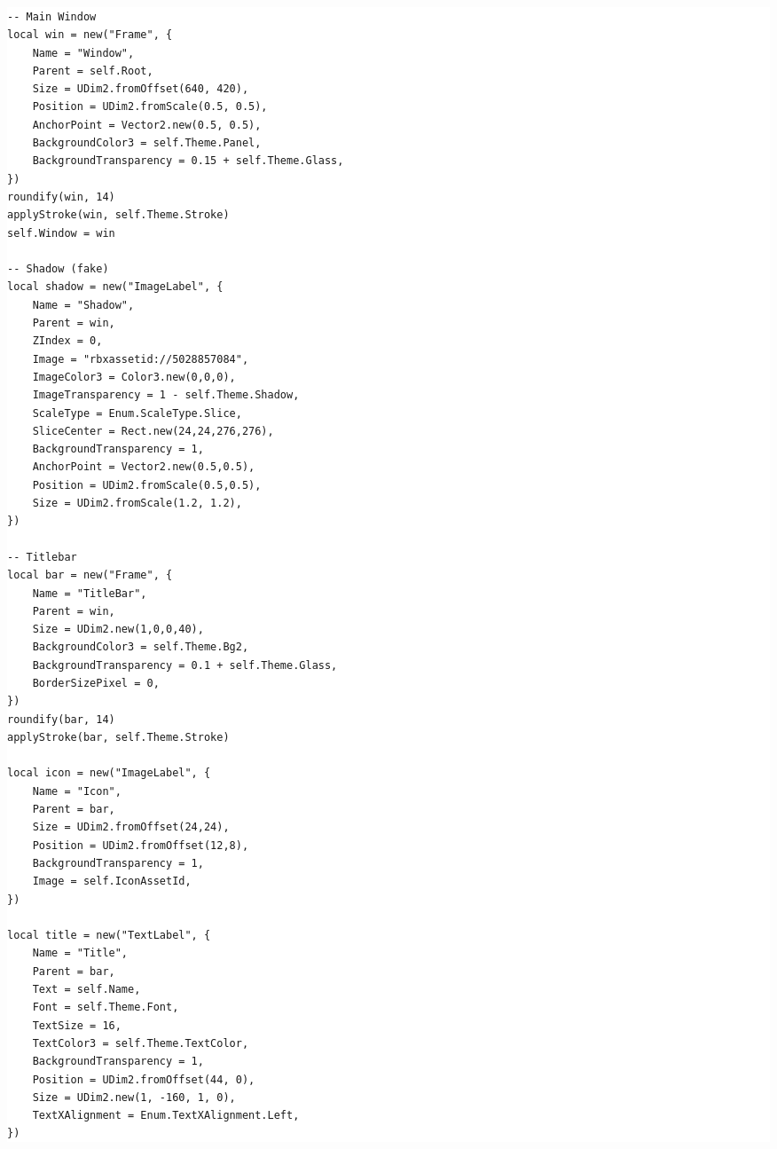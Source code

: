 	-- Main Window
	local win = new("Frame", {
		Name = "Window",
		Parent = self.Root,
		Size = UDim2.fromOffset(640, 420),
		Position = UDim2.fromScale(0.5, 0.5),
		AnchorPoint = Vector2.new(0.5, 0.5),
		BackgroundColor3 = self.Theme.Panel,
		BackgroundTransparency = 0.15 + self.Theme.Glass,
	})
	roundify(win, 14)
	applyStroke(win, self.Theme.Stroke)
	self.Window = win

	-- Shadow (fake)
	local shadow = new("ImageLabel", {
		Name = "Shadow",
		Parent = win,
		ZIndex = 0,
		Image = "rbxassetid://5028857084",
		ImageColor3 = Color3.new(0,0,0),
		ImageTransparency = 1 - self.Theme.Shadow,
		ScaleType = Enum.ScaleType.Slice,
		SliceCenter = Rect.new(24,24,276,276),
		BackgroundTransparency = 1,
		AnchorPoint = Vector2.new(0.5,0.5),
		Position = UDim2.fromScale(0.5,0.5),
		Size = UDim2.fromScale(1.2, 1.2),
	})

	-- Titlebar
	local bar = new("Frame", {
		Name = "TitleBar",
		Parent = win,
		Size = UDim2.new(1,0,0,40),
		BackgroundColor3 = self.Theme.Bg2,
		BackgroundTransparency = 0.1 + self.Theme.Glass,
		BorderSizePixel = 0,
	})
	roundify(bar, 14)
	applyStroke(bar, self.Theme.Stroke)

	local icon = new("ImageLabel", {
		Name = "Icon",
		Parent = bar,
		Size = UDim2.fromOffset(24,24),
		Position = UDim2.fromOffset(12,8),
		BackgroundTransparency = 1,
		Image = self.IconAssetId,
	})

	local title = new("TextLabel", {
		Name = "Title",
		Parent = bar,
		Text = self.Name,
		Font = self.Theme.Font,
		TextSize = 16,
		TextColor3 = self.Theme.TextColor,
		BackgroundTransparency = 1,
		Position = UDim2.fromOffset(44, 0),
		Size = UDim2.new(1, -160, 1, 0),
		TextXAlignment = Enum.TextXAlignment.Left,
	})
